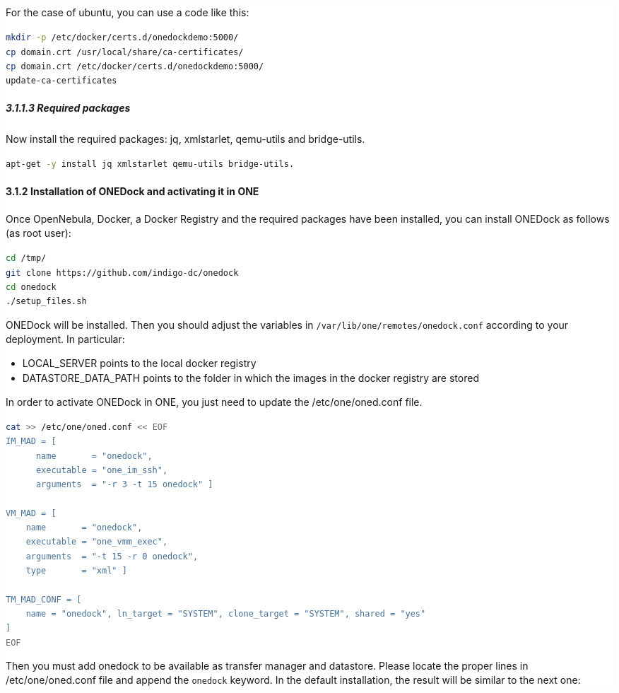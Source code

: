 For the case of ubuntu, you can use a code like this:

```bash
mkdir -p /etc/docker/certs.d/onedockdemo:5000/
cp domain.crt /usr/local/share/ca-certificates/
cp domain.crt /etc/docker/certs.d/onedockdemo:5000/
update-ca-certificates
```

##### 3.1.1.3 Required packages
Now install the required packages: jq, xmlstarlet, qemu-utils and bridge-utils.

```bash
apt-get -y install jq xmlstarlet qemu-utils bridge-utils.
```

#### 3.1.2 Installation of ONEDock and activating it in ONE

Once OpenNebula, Docker, a Docker Registry and the required packages have been installed, you can install ONEDock as follows (as root user):

```bash
cd /tmp/
git clone https://github.com/indigo-dc/onedock
cd onedock
./setup_files.sh
```

ONEDock will be installed. Then you should adjust the variables in ```/var/lib/one/remotes/onedock.conf``` according to your deployment. In particular:

* LOCAL_SERVER points to the local docker registry
* DATASTORE_DATA_PATH points to the folder in which the images in the docker registry are stored

In order to activate ONEDock in ONE, you just need to update the /etc/one/oned.conf file.

```bash
cat >> /etc/one/oned.conf << EOF
IM_MAD = [
      name       = "onedock",
      executable = "one_im_ssh",
      arguments  = "-r 3 -t 15 onedock" ]

VM_MAD = [
    name       = "onedock",
    executable = "one_vmm_exec",
    arguments  = "-t 15 -r 0 onedock",
    type       = "xml" ]

TM_MAD_CONF = [
    name = "onedock", ln_target = "SYSTEM", clone_target = "SYSTEM", shared = "yes"
]
EOF
```

Then you must add onedock to be available as transfer manager and datastore. Please locate the proper lines in /etc/one/oned.conf file and append the ```onedock``` keyword. In the default installation, the result will be similar to the next one:
